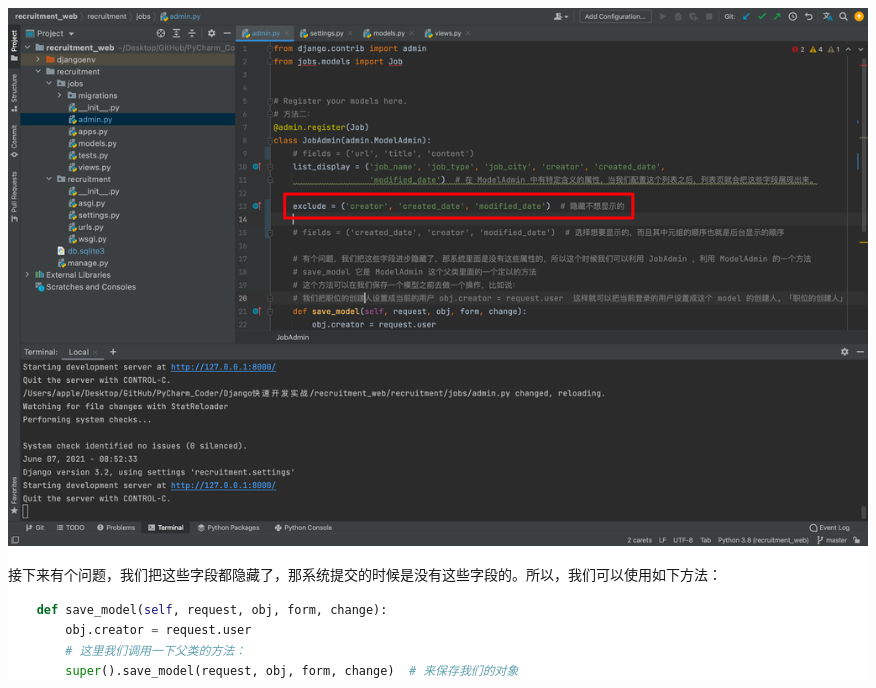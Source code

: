![image-20210607171448463](README.assets/image-20210607171448463.png)

接下来有个问题，我们把这些字段都隐藏了，那系统提交的时候是没有这些字段的。所以，我们可以使用如下方法：

```python
	def save_model(self, request, obj, form, change):
		obj.creator = request.user
		# 这里我们调用一下父类的方法：
		super().save_model(request, obj, form, change)  # 来保存我们的对象
```
